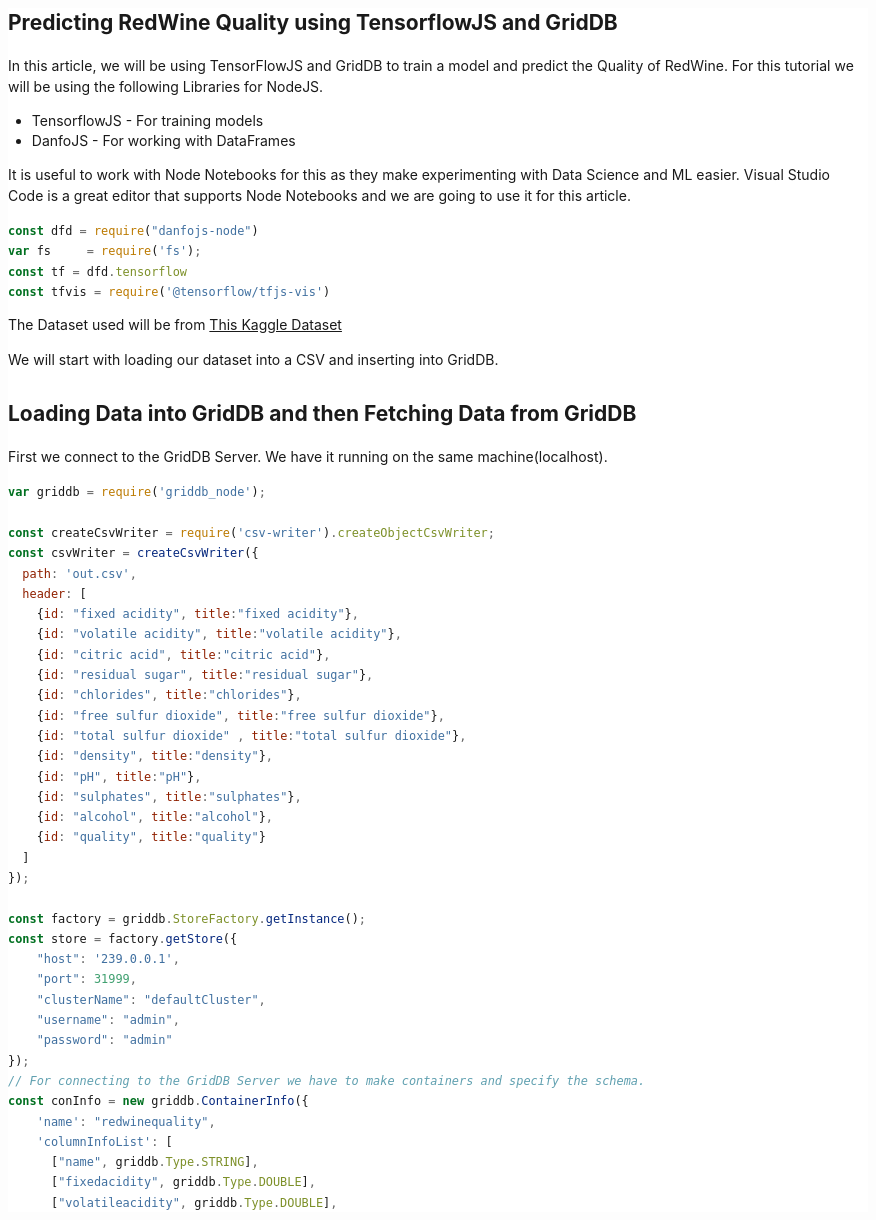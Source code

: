 ## Predicting RedWine Quality using TensorflowJS and GridDB

In this article, we will be using TensorFlowJS and GridDB to train a model and predict the Quality of RedWine.
For this tutorial we will be using the following Libraries for NodeJS.

* TensorflowJS - For training models
* DanfoJS - For working with DataFrames

It is useful to work with Node Notebooks for this as they make experimenting with Data Science and ML easier. Visual Studio Code is a great editor that supports Node Notebooks and we are going to use it for this article. 

```javascript
const dfd = require("danfojs-node")
var fs     = require('fs');
const tf = dfd.tensorflow
const tfvis = require('@tensorflow/tfjs-vis')
```

The Dataset used will be from [This Kaggle Dataset](https://www.kaggle.com/datasets/midouazerty/redwine)

We will start with loading our dataset into a CSV and inserting into GridDB.

## Loading Data into GridDB and then Fetching Data from GridDB
First we connect to the GridDB Server.  We have it running on the same machine(localhost).
```javascript
var griddb = require('griddb_node');

const createCsvWriter = require('csv-writer').createObjectCsvWriter;
const csvWriter = createCsvWriter({
  path: 'out.csv',
  header: [
    {id: "fixed acidity", title:"fixed acidity"}, 
    {id: "volatile acidity", title:"volatile acidity"}, 
    {id: "citric acid", title:"citric acid"}, 
    {id: "residual sugar", title:"residual sugar"}, 
    {id: "chlorides", title:"chlorides"}, 
    {id: "free sulfur dioxide", title:"free sulfur dioxide"}, 
    {id: "total sulfur dioxide" , title:"total sulfur dioxide"}, 
    {id: "density", title:"density"}, 
    {id: "pH", title:"pH"}, 
    {id: "sulphates", title:"sulphates"}, 
    {id: "alcohol", title:"alcohol"}, 
    {id: "quality", title:"quality"} 
  ]
});

const factory = griddb.StoreFactory.getInstance();
const store = factory.getStore({
    "host": '239.0.0.1',
    "port": 31999,
    "clusterName": "defaultCluster",
    "username": "admin",
    "password": "admin"
});
// For connecting to the GridDB Server we have to make containers and specify the schema.
const conInfo = new griddb.ContainerInfo({
    'name': "redwinequality",
    'columnInfoList': [
      ["name", griddb.Type.STRING],
      ["fixedacidity", griddb.Type.DOUBLE],
      ["volatileacidity", griddb.Type.DOUBLE],
```